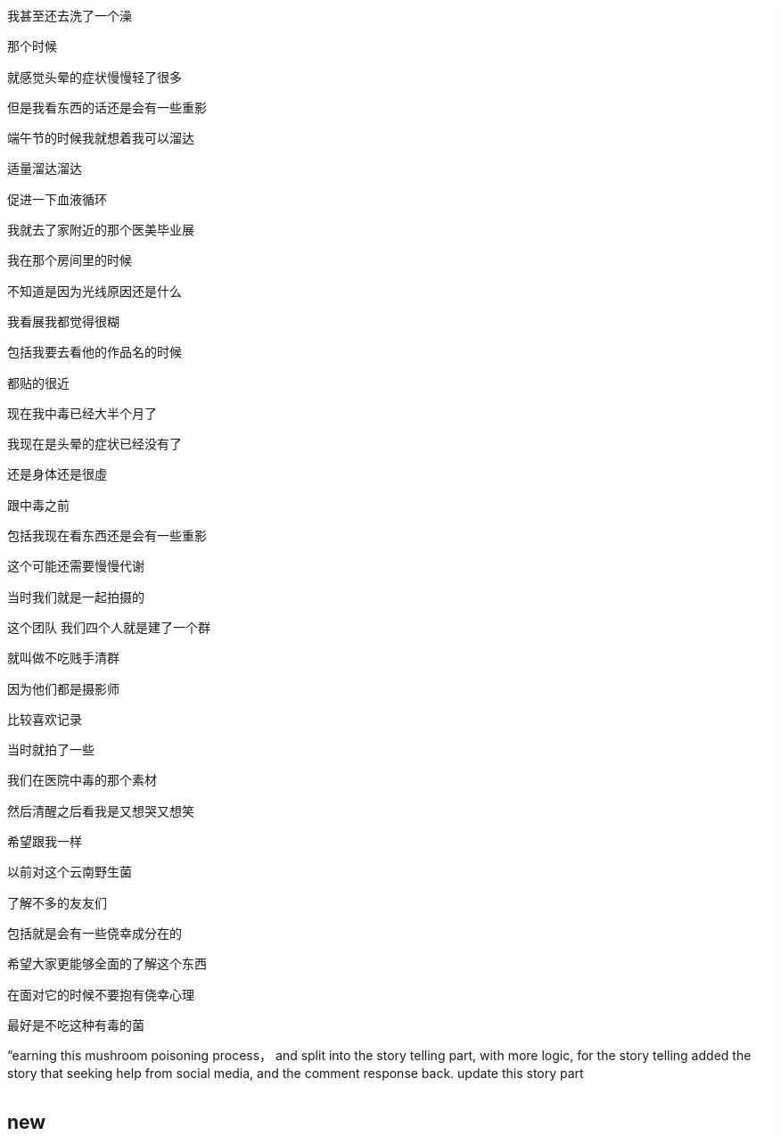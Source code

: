 我甚至还去洗了一个澡

那个时候

就感觉头晕的症状慢慢轻了很多

但是我看东西的话还是会有一些重影

端午节的时候我就想着我可以溜达

适量溜达溜达

促进一下血液循环

我就去了家附近的那个医美毕业展

我在那个房间里的时候

不知道是因为光线原因还是什么

我看展我都觉得很糊

包括我要去看他的作品名的时候

都贴的很近

现在我中毒已经大半个月了

我现在是头晕的症状已经没有了

还是身体还是很虛

跟中毒之前

包括我现在看东西还是会有一些重影

这个可能还需要慢慢代谢

当时我们就是一起拍摄的

这个团队 我们四个人就是建了一个群

就叫做不吃贱手清群

因为他们都是摄影师

比较喜欢记录

当时就拍了一些

我们在医院中毒的那个素材

然后清醒之后看我是又想哭又想笑

希望跟我一样

以前对这个云南野生菌

了解不多的友友们

包括就是会有一些侥幸成分在的

希望大家更能够全面的了解这个东西

在面对它的时候不要抱有侥幸心理

最好是不吃这种有毒的菌


“earning this mushroom poisoning process， and split into the story telling part, with more logic, for the story telling added the story that seeking help from social media, and the comment response back. update  this story part

## new

